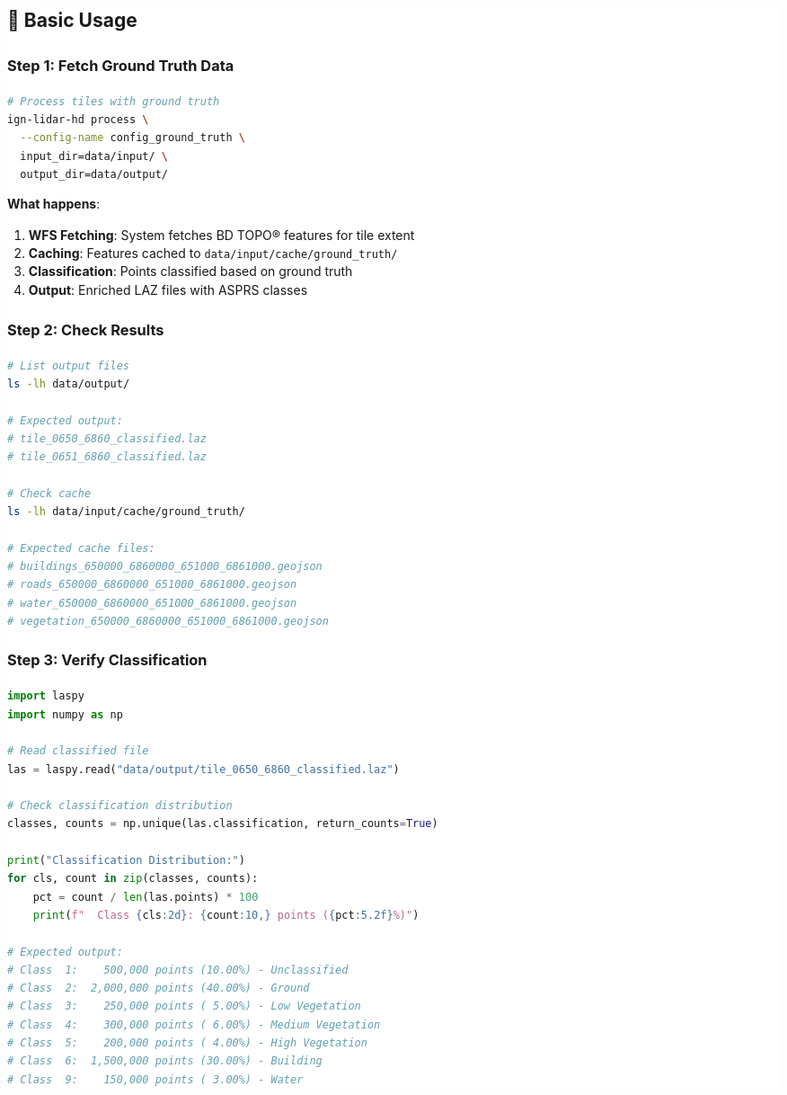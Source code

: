 
## 🚀 Basic Usage

### Step 1: Fetch Ground Truth Data

```bash
# Process tiles with ground truth
ign-lidar-hd process \
  --config-name config_ground_truth \
  input_dir=data/input/ \
  output_dir=data/output/
```

**What happens**:

1. **WFS Fetching**: System fetches BD TOPO® features for tile extent
2. **Caching**: Features cached to `data/input/cache/ground_truth/`
3. **Classification**: Points classified based on ground truth
4. **Output**: Enriched LAZ files with ASPRS classes

### Step 2: Check Results

```bash
# List output files
ls -lh data/output/

# Expected output:
# tile_0650_6860_classified.laz
# tile_0651_6860_classified.laz

# Check cache
ls -lh data/input/cache/ground_truth/

# Expected cache files:
# buildings_650000_6860000_651000_6861000.geojson
# roads_650000_6860000_651000_6861000.geojson
# water_650000_6860000_651000_6861000.geojson
# vegetation_650000_6860000_651000_6861000.geojson
```

### Step 3: Verify Classification

```python
import laspy
import numpy as np

# Read classified file
las = laspy.read("data/output/tile_0650_6860_classified.laz")

# Check classification distribution
classes, counts = np.unique(las.classification, return_counts=True)

print("Classification Distribution:")
for cls, count in zip(classes, counts):
    pct = count / len(las.points) * 100
    print(f"  Class {cls:2d}: {count:10,} points ({pct:5.2f}%)")

# Expected output:
# Class  1:    500,000 points (10.00%) - Unclassified
# Class  2:  2,000,000 points (40.00%) - Ground
# Class  3:    250,000 points ( 5.00%) - Low Vegetation
# Class  4:    300,000 points ( 6.00%) - Medium Vegetation
# Class  5:    200,000 points ( 4.00%) - High Vegetation
# Class  6:  1,500,000 points (30.00%) - Building
# Class  9:    150,000 points ( 3.00%) - Water
```